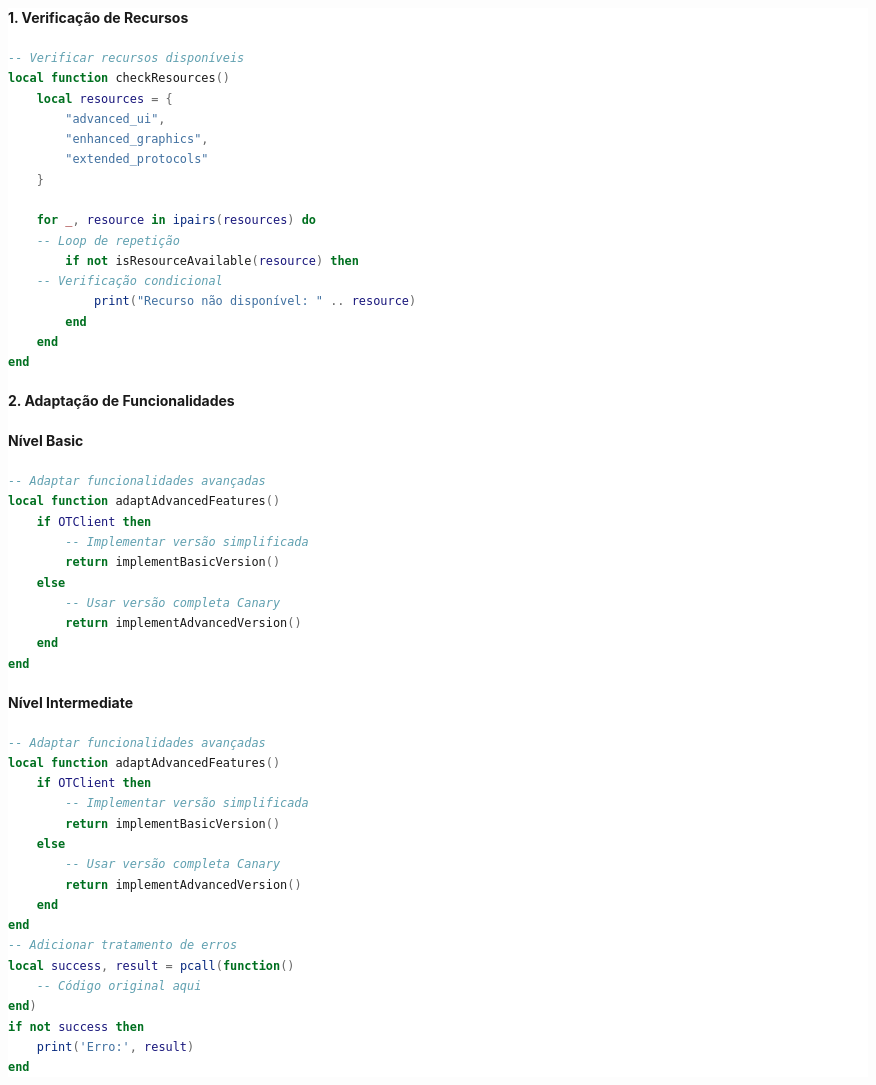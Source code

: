 #### 1. Verificação de Recursos

```lua
-- Verificar recursos disponíveis
local function checkResources()
    local resources = {
        "advanced_ui",
        "enhanced_graphics",
        "extended_protocols"
    }
    
    for _, resource in ipairs(resources) do
    -- Loop de repetição
        if not isResourceAvailable(resource) then
    -- Verificação condicional
            print("Recurso não disponível: " .. resource)
        end
    end
end
```

#### 2. Adaptação de Funcionalidades

#### Nível Basic
```lua
-- Adaptar funcionalidades avançadas
local function adaptAdvancedFeatures()
    if OTClient then
        -- Implementar versão simplificada
        return implementBasicVersion()
    else
        -- Usar versão completa Canary
        return implementAdvancedVersion()
    end
end
```

#### Nível Intermediate
```lua
-- Adaptar funcionalidades avançadas
local function adaptAdvancedFeatures()
    if OTClient then
        -- Implementar versão simplificada
        return implementBasicVersion()
    else
        -- Usar versão completa Canary
        return implementAdvancedVersion()
    end
end
-- Adicionar tratamento de erros
local success, result = pcall(function()
    -- Código original aqui
end)
if not success then
    print('Erro:', result)
end
```
